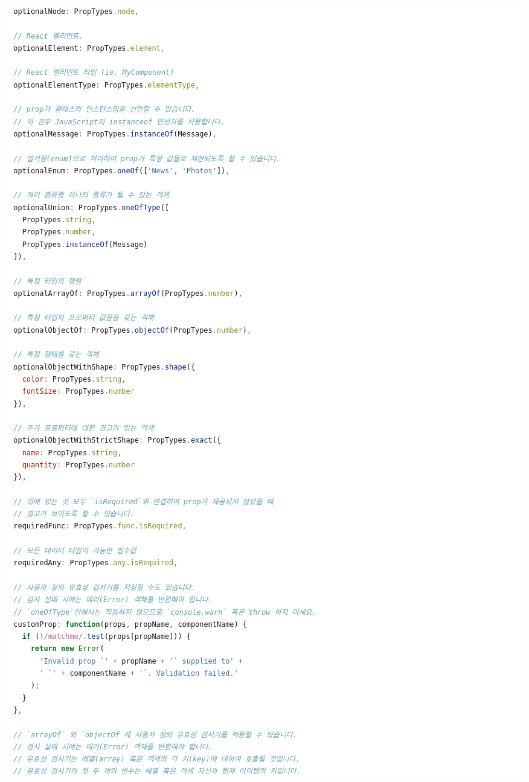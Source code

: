 ```javascript
  optionalNode: PropTypes.node,

  // React 엘리먼트.
  optionalElement: PropTypes.element,

  // React 엘리먼트 타입 (ie. MyComponent)
  optionalElementType: PropTypes.elementType,

  // prop가 클래스의 인스턴스임을 선언할 수 있습니다.
  // 이 경우 JavaScript의 instanceof 연산자를 사용합니다.
  optionalMessage: PropTypes.instanceOf(Message),

  // 열거형(enum)으로 처리하여 prop가 특정 값들로 제한되도록 할 수 있습니다.
  optionalEnum: PropTypes.oneOf(['News', 'Photos']),

  // 여러 종류중 하나의 종류가 될 수 있는 객체
  optionalUnion: PropTypes.oneOfType([
    PropTypes.string,
    PropTypes.number,
    PropTypes.instanceOf(Message)
  ]),

  // 특정 타입의 행렬
  optionalArrayOf: PropTypes.arrayOf(PropTypes.number),

  // 특정 타입의 프로퍼티 값들을 갖는 객체
  optionalObjectOf: PropTypes.objectOf(PropTypes.number),

  // 특정 형태를 갖는 객체
  optionalObjectWithShape: PropTypes.shape({
    color: PropTypes.string,
    fontSize: PropTypes.number
  }),

  // 추가 프로퍼티에 대한 경고가 있는 객체
  optionalObjectWithStrictShape: PropTypes.exact({
    name: PropTypes.string,
    quantity: PropTypes.number
  }),

  // 위에 있는 것 모두 `isRequired`와 연결하여 prop가 제공되지 않았을 때
  // 경고가 보이도록 할 수 있습니다.
  requiredFunc: PropTypes.func.isRequired,

  // 모든 데이터 타입이 가능한 필수값
  requiredAny: PropTypes.any.isRequired,

  // 사용자 정의 유효성 검사기를 지정할 수도 있습니다.
  // 검사 실패 시에는 에러(Error) 객체를 반환해야 합니다.
  // `oneOfType`안에서는 작동하지 않으므로 `console.warn` 혹은 throw 하지 마세요.
  customProp: function(props, propName, componentName) {
    if (!/matchme/.test(props[propName])) {
      return new Error(
        'Invalid prop `' + propName + '` supplied to' +
        ' `' + componentName + '`. Validation failed.'
      );
    }
  },

  // `arrayOf` 와 `objectOf 에 사용자 정의 유효성 검사기를 적용할 수 있습니다.
  // 검사 실패 시에는 에러(Error) 객체를 반환해야 합니다.
  // 유효성 검사기는 배열(array) 혹은 객체의 각 키(key)에 대하여 호출될 것입니다.
  // 유효성 검사기의 첫 두 개의 변수는 배열 혹은 객체 자신과 현재 아이템의 키입니다.
```